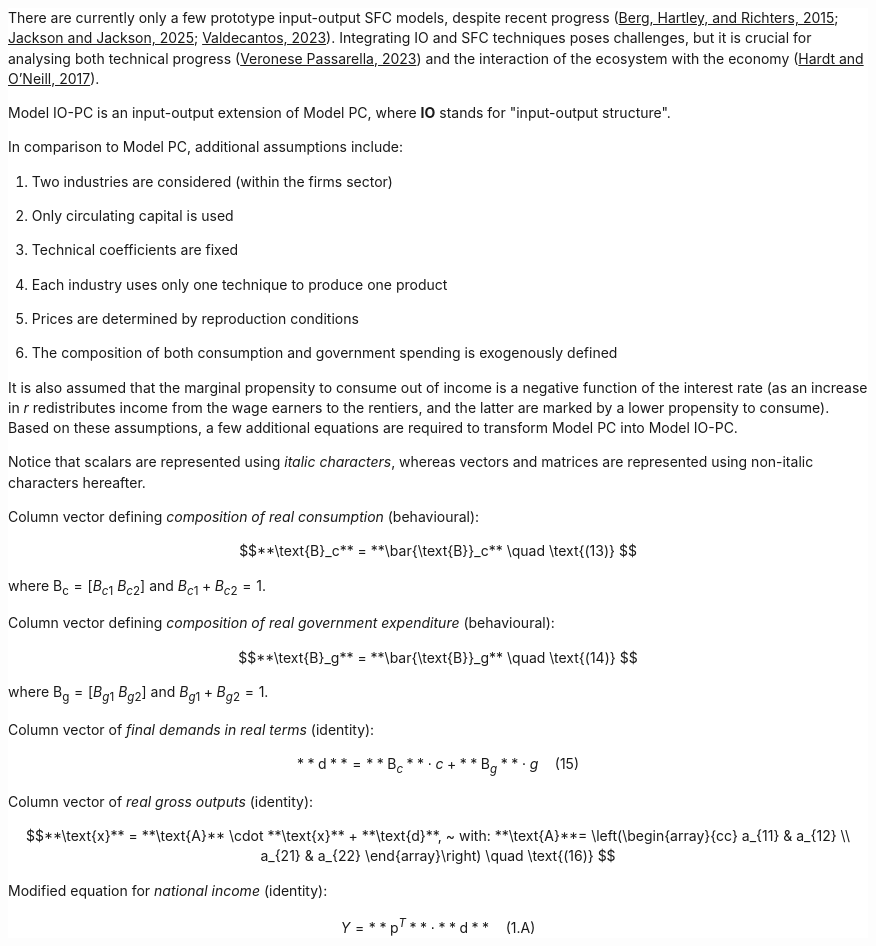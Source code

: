 There are currently only a few prototype input-output SFC models, despite recent progress ([Berg, Hartley, and Richters, 2015](https://iopscience.iop.org/article/10.1088/1367-2630/17/1/015011); [Jackson and Jackson, 2025](https://doi.org/10.1016/j.ecolecon.2024.108507); [Valdecantos, 2023](https://www.researchgate.net/publication/355453717_Grasping_Argentina's_Green_Transition_Insights_from_a_Stock-Flow_Consistent_Input-Output_Model)). Integrating IO and SFC techniques poses challenges, but it is crucial for analysing both technical progress ([Veronese Passarella, 2023](https://www.deps.unisi.it/sites/st02/files/allegatiparagrafo/07-09-2023/903.pdf)) and the interaction of the ecosystem with the economy ([Hardt and O’Neill, 2017](https://www.sciencedirect.com/science/article/pii/S0921800916303202)).

Model IO-PC is an input-output extension of Model PC, where **IO** stands for "input-output structure".

In comparison to Model PC, additional assumptions include:

1. Two industries are considered (within the firms sector)

1. Only circulating capital is used

1. Technical coefficients are fixed

1. Each industry uses only one technique to produce one product

1. Prices are determined by reproduction conditions

1. The composition of both consumption and government spending is exogenously defined

It is also assumed that the marginal propensity to consume out of income is a negative function of the interest rate (as an increase in $r$ redistributes income from the wage earners to the rentiers, and the latter are marked by a lower propensity to consume). Based on these assumptions, a few additional equations are required to transform Model PC into Model IO-PC.

Notice that scalars are represented using *italic characters*, whereas vectors and matrices are represented using non-italic characters hereafter.

Column vector defining *composition of real consumption* (behavioural):

$$**\text{B}_c** = **\bar{\text{B}}_c** \quad \text{(13)} $$  

where $\mathrm{B_c} = [ B_{c1} \text{ }  B_{c2} ]$ and $B_{c1} + B_{c2} = 1$.

Column vector defining *composition of real government expenditure* (behavioural):

$$**\text{B}_g** = **\bar{\text{B}}_g** \quad \text{(14)} $$  

where $\mathrm{B_g} = [ B_{g1} \text{ } B_{g2} ]$ and $B_{g1} + B_{g2} = 1$.

Column vector of *final demands in real terms* (identity):

$$**\text{d}** = **\text{B}_c** \cdot c + **\text{B}_g** \cdot g \quad \text{(15)} $$  

Column vector of *real gross outputs* (identity):

$$**\text{x}** = **\text{A}** \cdot **\text{x}** + **\text{d}**, ~ with: **\text{A}**= \left(\begin{array}{cc} a_{11} & a_{12} \\
                                                                        a_{21} & a_{22}
                                                                        \end{array}\right) \quad \text{(16)} $$  

Modified equation for *national income* (identity):

$$Y = **\text{p}^T** \cdot **\text{d}** \quad \text{(1.A)} $$
